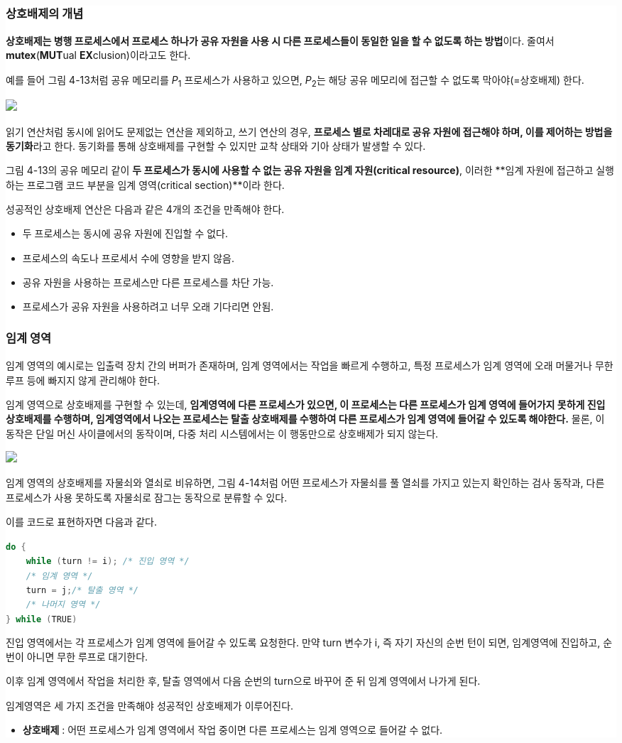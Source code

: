 ### 상호배제의 개념

**상호배제는 병행 프로세스에서 프로세스 하나가 공유 자원을 사용 시 다른 프로세스들이 동일한 일을 할 수 없도록 하는 방법**이다. 줄여서 **mutex**(**MUT**ual **EX**clusion)이라고도 한다.

예를 들어 그림 4-13처럼 공유 메모리를 $P_1$ 프로세스가 사용하고 있으면, $P_2$는 해당 공유 메모리에 접근할 수 없도록 막아야(=상호배제) 한다.

![](2022-05-12-10-41-43-image.png)

읽기 연산처럼 동시에 읽어도 문제없는 연산을 제외하고, 쓰기 연산의 경우, **프로세스 별로 차레대로 공유 자원에 접근해야 하며, 이를 제어하는 방법을 동기화**라고 한다. 동기화를 통해 상호배제를 구현할 수 있지만 교착 상태와 기아 상태가 발생할 수 있다.

그림 4-13의 공유 메모리 같이 **두 프로세스가 동시에 사용할 수 없는 공유 자원을 임계 자원(critical resource)**, 이러한 **임계 자원에 접근하고 실행하는 프로그램 코드 부분을 임계 영역(critical section)**이라 한다.

성공적인 상호배제 연산은 다음과 같은 4개의 조건을 만족해야 한다.

- 두 프로세스는 동시에 공유 자원에 진입할 수 없다.

- 프로세스의 속도나 프로세서 수에 영향을 받지 않음.

- 공유 자원을 사용하는 프로세스만 다른 프로세스를 차단 가능.

- 프로세스가 공유 자원을 사용하려고 너무 오래 기다리면 안됨.

### 임계 영역

임계 영역의 예시로는 입출력 장치 간의 버퍼가 존재하며, 임계 영역에서는 작업을 빠르게 수행하고, 특정 프로세스가 임계 영역에 오래 머물거나 무한 루프 등에 빠지지 않게 관리해야 한다.

임계 영역으로 상호배제를 구현할 수 있는데, **임계영역에 다른 프로세스가 있으면, 이 프로세스는 다른 프로세스가 임계 영역에 들어가지 못하게 진입 상호배제를 수행하며, 임계영역에서 나오는 프로세스는 탈출 상호배제를 수행하여 다른 프로세스가 임계 영역에 들어갈 수 있도록 해야한다.** 물론, 이 동작은 단일 머신 사이클에서의 동작이며, 다중 처리 시스템에서는 이 행동만으로 상호배제가 되지 않는다.

![](2022-05-14-21-27-47-image.png)

임계 영역의 상호배제를 자물쇠와 열쇠로 비유하면, 그림 4-14처럼 어떤 프로세스가 자물쇠를 풀 열쇠를 가지고 있는지 확인하는 검사 동작과, 다른 프로세스가 사용 못하도록 자물쇠로 잠그는 동작으로 분류할 수 있다.

이를 코드로 표현하자면 다음과 같다.

```c
do {
    while (turn != i); /* 진입 영역 */
    /* 임계 영역 */
    turn = j;/* 탈출 영역 */
    /* 나머지 영역 */
} while (TRUE)
```

진입 영역에서는 각 프로세스가 임계 영역에 들어갈 수 있도록 요청한다.
만약 turn 변수가 i, 즉 자기 자신의 순번 턴이 되면, 임계영역에 진입하고, 순번이 아니면 무한 루프로 대기한다.

이후 임계 영역에서 작업을 처리한 후, 탈출 영역에서 다음 순번의 turn으로 바꾸어 준 뒤 임계 영역에서 나가게 된다.

임계영역은 세 가지 조건을 만족해야 성공적인 상호배제가 이루어진다.

- **상호배제** : 어떤 프로세스가 임계 영역에서 작업 중이면 다른 프로세스는 임계 영역으로 들어갈 수 없다.
